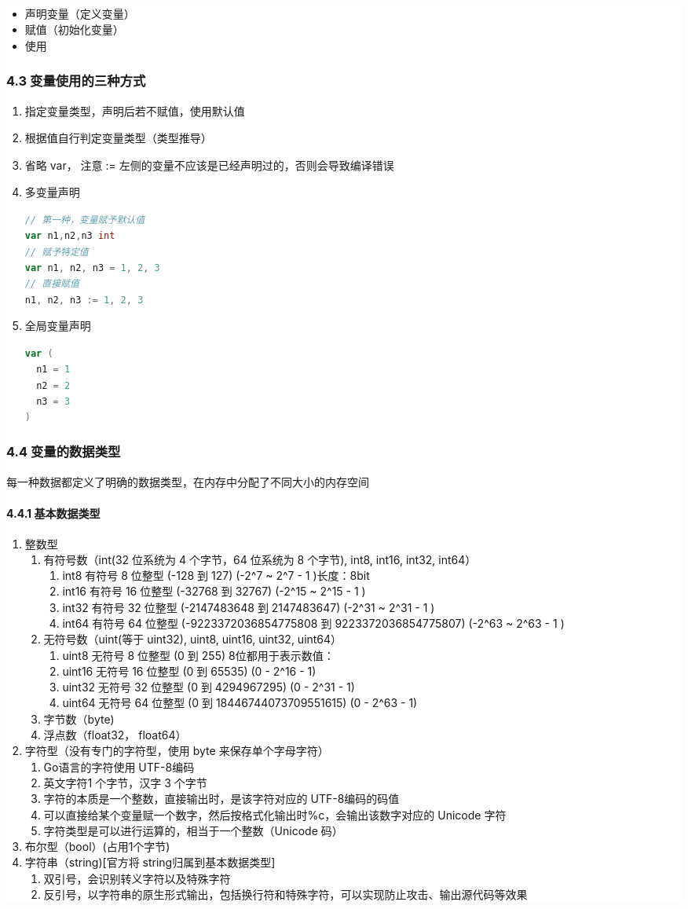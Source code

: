 - 声明变量（定义变量）
- 赋值（初始化变量）
- 使用

### 4.3 变量使用的三种方式

1. 指定变量类型，声明后若不赋值，使用默认值

2. 根据值自行判定变量类型（类型推导）

3. 省略 var， 注意 := 左侧的变量不应该是已经声明过的，否则会导致编译错误

4. 多变量声明

   ```go
   // 第一种，变量赋予默认值
   var n1,n2,n3 int
   // 赋予特定值
   var n1, n2, n3 = 1, 2, 3
   // 直接赋值
   n1, n2, n3 := 1, 2, 3
   
   ```

5. 全局变量声明

   ``` go
   var (
     n1 = 1
     n2 = 2
     n3 = 3
   )
   ```

### 4.4 变量的数据类型

每一种数据都定义了明确的数据类型，在内存中分配了不同大小的内存空间

#### 4.4.1 基本数据类型

1. 整数型
   1. 有符号数（int(32 位系统为 4 个字节，64 位系统为 8 个字节), int8, int16, int32, int64）
      1. int8 有符号 8 位整型 (-128 到 127) (-2^7 ~ 2^7 - 1 )长度：8bit
      2. int16 有符号 16 位整型 (-32768 到 32767) (-2^15 ~ 2^15 - 1 )
      3. int32 有符号 32 位整型 (-2147483648 到 2147483647) (-2^31 ~ 2^31 - 1 )
      4. int64 有符号 64 位整型 (-9223372036854775808 到 9223372036854775807) (-2^63 ~ 2^63 - 1 )
   2. 无符号数（uint(等于 uint32), uint8, uint16, uint32, uint64）
      1. uint8 无符号 8 位整型 (0 到 255) 8位都用于表示数值：
      2. uint16 无符号 16 位整型 (0 到 65535) (0 - 2^16 - 1)
      3. uint32 无符号 32 位整型 (0 到 4294967295) (0 - 2^31 - 1)
      4. uint64 无符号 64 位整型 (0 到 18446744073709551615) (0 - 2^63 - 1)
   3. 字节数（byte)
   4. 浮点数（float32， float64）
2. 字符型（没有专门的字符型，使用 byte 来保存单个字母字符）
   1. Go语言的字符使用 UTF-8编码
   2. 英文字符1 个字节，汉字 3 个字节
   3. 字符的本质是一个整数，直接输出时，是该字符对应的 UTF-8编码的码值
   4. 可以直接给某个变量赋一个数字，然后按格式化输出时%c，会输出该数字对应的 Unicode 字符
   5. 字符类型是可以进行运算的，相当于一个整数（Unicode 码）
3. 布尔型（bool）(占用1个字节)
4. 字符串（string)[官方将 string归属到基本数据类型]
   1. 双引号，会识别转义字符以及特殊字符
   2. 反引号，以字符串的原生形式输出，包括换行符和特殊字符，可以实现防止攻击、输出源代码等效果

